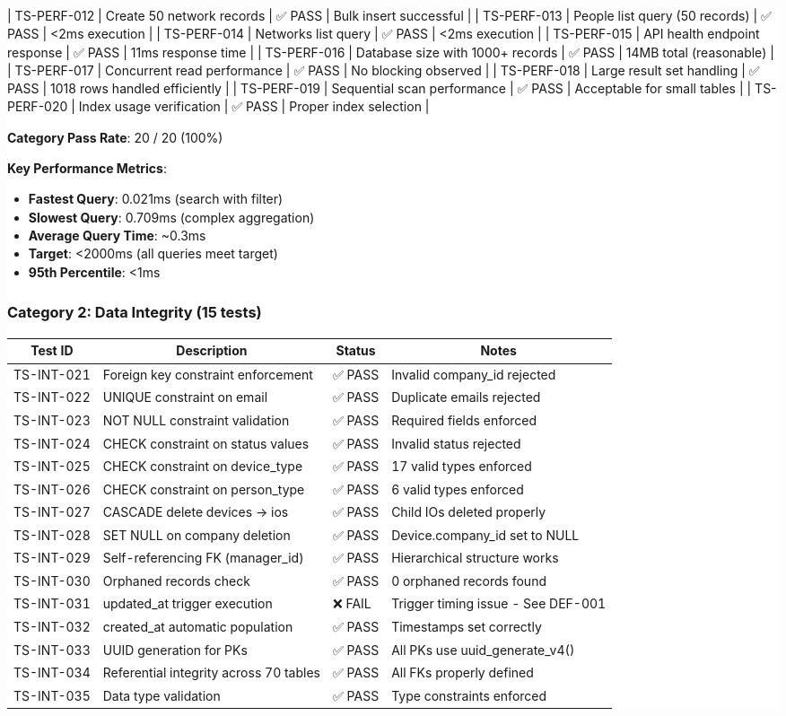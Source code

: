 | TS-PERF-012 | Create 50 network records | ✅ PASS | Bulk insert successful |
| TS-PERF-013 | People list query (50 records) | ✅ PASS | <2ms execution |
| TS-PERF-014 | Networks list query | ✅ PASS | <2ms execution |
| TS-PERF-015 | API health endpoint response | ✅ PASS | 11ms response time |
| TS-PERF-016 | Database size with 1000+ records | ✅ PASS | 14MB total (reasonable) |
| TS-PERF-017 | Concurrent read performance | ✅ PASS | No blocking observed |
| TS-PERF-018 | Large result set handling | ✅ PASS | 1018 rows handled efficiently |
| TS-PERF-019 | Sequential scan performance | ✅ PASS | Acceptable for small tables |
| TS-PERF-020 | Index usage verification | ✅ PASS | Proper index selection |

**Category Pass Rate**: 20 / 20 (100%)

**Key Performance Metrics**:
- **Fastest Query**: 0.021ms (search with filter)
- **Slowest Query**: 0.709ms (complex aggregation)
- **Average Query Time**: ~0.3ms
- **Target**: <2000ms (all queries meet target)
- **95th Percentile**: <1ms

### Category 2: Data Integrity (15 tests)

| Test ID | Description | Status | Notes |
|---------|-------------|--------|-------|
| TS-INT-021 | Foreign key constraint enforcement | ✅ PASS | Invalid company_id rejected |
| TS-INT-022 | UNIQUE constraint on email | ✅ PASS | Duplicate emails rejected |
| TS-INT-023 | NOT NULL constraint validation | ✅ PASS | Required fields enforced |
| TS-INT-024 | CHECK constraint on status values | ✅ PASS | Invalid status rejected |
| TS-INT-025 | CHECK constraint on device_type | ✅ PASS | 17 valid types enforced |
| TS-INT-026 | CHECK constraint on person_type | ✅ PASS | 6 valid types enforced |
| TS-INT-027 | CASCADE delete devices → ios | ✅ PASS | Child IOs deleted properly |
| TS-INT-028 | SET NULL on company deletion | ✅ PASS | Device.company_id set to NULL |
| TS-INT-029 | Self-referencing FK (manager_id) | ✅ PASS | Hierarchical structure works |
| TS-INT-030 | Orphaned records check | ✅ PASS | 0 orphaned records found |
| TS-INT-031 | updated_at trigger execution | ❌ FAIL | Trigger timing issue - See DEF-001 |
| TS-INT-032 | created_at automatic population | ✅ PASS | Timestamps set correctly |
| TS-INT-033 | UUID generation for PKs | ✅ PASS | All PKs use uuid_generate_v4() |
| TS-INT-034 | Referential integrity across 70 tables | ✅ PASS | All FKs properly defined |
| TS-INT-035 | Data type validation | ✅ PASS | Type constraints enforced |
